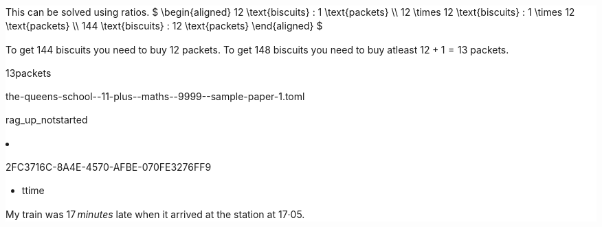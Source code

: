 This can be solved using ratios.
$
\begin{aligned}
12 \text{biscuits}              : 1 \text{packets} \\\\
12 \times 12 \text{biscuits}    : 1 \times 12 \text{packets} \\\\
144 \text{biscuits}             : 12 \text{packets}
\end{aligned}
$

To get $144$ biscuits you need to buy $12$ packets. 
To get $148$ biscuits you need to buy atleast $12 + 1 = 13$ packets.

</div>
</div>
<div class='answers'>
<div class='answer'>

$13 \text{packets}$

</div>
</div>

<div class='papername'>
<p>the-queens-school--11-plus--maths--9999--sample-paper-1.toml</p>
</div>
<div class='rag'>
<p>rag_up_notstarted</p>
</div>
</div>
</li>
<li>
<div class='question_envelope rag_up_notstarted question'>
<div class='uuid'>
<p>2FC3716C-8A4E-4570-AFBE-070FE3276FF9</p>
</div>
<div class='topics'>
<ul>
<li>
ttime
</li>
</ul>
</div>
<div class='question question'>

My train was $17\, minutes$ late when it arrived at the station at 17·05.
